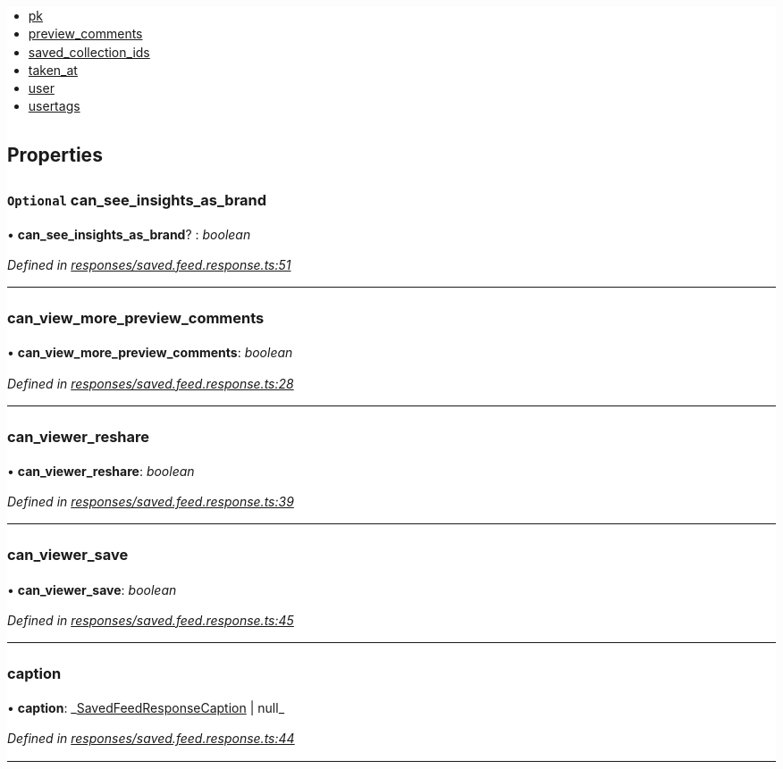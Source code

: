 - [pk](_responses_saved_feed_response_.savedfeedresponsemedia.md#pk)
- [preview_comments](_responses_saved_feed_response_.savedfeedresponsemedia.md#preview_comments)
- [saved_collection_ids](_responses_saved_feed_response_.savedfeedresponsemedia.md#saved_collection_ids)
- [taken_at](_responses_saved_feed_response_.savedfeedresponsemedia.md#taken_at)
- [user](_responses_saved_feed_response_.savedfeedresponsemedia.md#user)
- [usertags](_responses_saved_feed_response_.savedfeedresponsemedia.md#optional-usertags)

## Properties

### `Optional` can_see_insights_as_brand

• **can_see_insights_as_brand**? : _boolean_

_Defined in [responses/saved.feed.response.ts:51](https://github.com/realinstadude/instagram-private-api/blob/4ae8fec/src/responses/saved.feed.response.ts#L51)_

---

### can_view_more_preview_comments

• **can_view_more_preview_comments**: _boolean_

_Defined in [responses/saved.feed.response.ts:28](https://github.com/realinstadude/instagram-private-api/blob/4ae8fec/src/responses/saved.feed.response.ts#L28)_

---

### can_viewer_reshare

• **can_viewer_reshare**: _boolean_

_Defined in [responses/saved.feed.response.ts:39](https://github.com/realinstadude/instagram-private-api/blob/4ae8fec/src/responses/saved.feed.response.ts#L39)_

---

### can_viewer_save

• **can_viewer_save**: _boolean_

_Defined in [responses/saved.feed.response.ts:45](https://github.com/realinstadude/instagram-private-api/blob/4ae8fec/src/responses/saved.feed.response.ts#L45)_

---

### caption

• **caption**: _[SavedFeedResponseCaption](\_responses_saved_feed_response_.savedfeedresponsecaption.md) | null\_

_Defined in [responses/saved.feed.response.ts:44](https://github.com/realinstadude/instagram-private-api/blob/4ae8fec/src/responses/saved.feed.response.ts#L44)_

---
